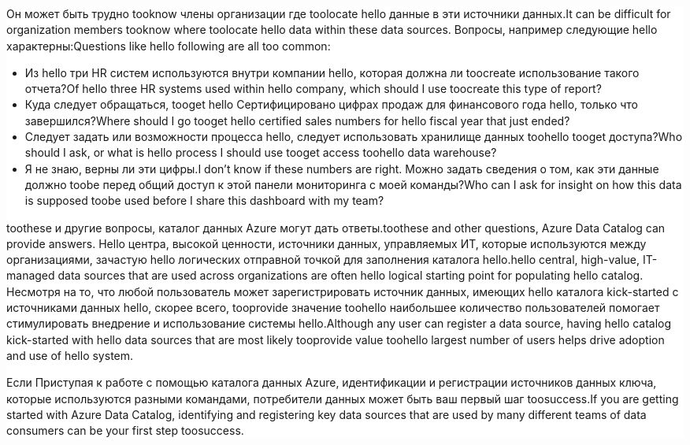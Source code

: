 <span data-ttu-id="39e8e-109">Он может быть трудно tooknow члены организации где toolocate hello данные в эти источники данных.</span><span class="sxs-lookup"><span data-stu-id="39e8e-109">It can be difficult for organization members tooknow where toolocate hello data within these data sources.</span></span> <span data-ttu-id="39e8e-110">Вопросы, например следующие hello характерны:</span><span class="sxs-lookup"><span data-stu-id="39e8e-110">Questions like hello following are all too common:</span></span>

* <span data-ttu-id="39e8e-111">Из hello три HR систем используются внутри компании hello, которая должна ли toocreate использование такого отчета?</span><span class="sxs-lookup"><span data-stu-id="39e8e-111">Of hello three HR systems used within hello company, which should I use toocreate this type of report?</span></span>
* <span data-ttu-id="39e8e-112">Куда следует обращаться, tooget hello Сертифицировано цифрах продаж для финансового года hello, только что завершился?</span><span class="sxs-lookup"><span data-stu-id="39e8e-112">Where should I go tooget hello certified sales numbers for hello fiscal year that just ended?</span></span>
* <span data-ttu-id="39e8e-113">Следует задать или возможности процесса hello, следует использовать хранилище данных toohello tooget доступа?</span><span class="sxs-lookup"><span data-stu-id="39e8e-113">Who should I ask, or what is hello process I should use tooget access toohello data warehouse?</span></span>
* <span data-ttu-id="39e8e-114">Я не знаю, верны ли эти цифры.</span><span class="sxs-lookup"><span data-stu-id="39e8e-114">I don’t know if these numbers are right.</span></span> <span data-ttu-id="39e8e-115">Можно задать сведения о том, как эти данные должно toobe перед общий доступ к этой панели мониторинга с моей команды?</span><span class="sxs-lookup"><span data-stu-id="39e8e-115">Who can I ask for insight on how this data is supposed toobe used before I share this dashboard with my team?</span></span>

<span data-ttu-id="39e8e-116">toothese и другие вопросы, каталог данных Azure могут дать ответы.</span><span class="sxs-lookup"><span data-stu-id="39e8e-116">toothese and other questions, Azure Data Catalog can provide answers.</span></span> <span data-ttu-id="39e8e-117">Hello центра, высокой ценности, источники данных, управляемых ИТ, которые используются между организациями, зачастую hello логических отправной точкой для заполнения каталога hello.</span><span class="sxs-lookup"><span data-stu-id="39e8e-117">hello central, high-value, IT-managed data sources that are used across organizations are often hello logical starting point for populating hello catalog.</span></span> <span data-ttu-id="39e8e-118">Несмотря на то, что любой пользователь может зарегистрировать источник данных, имеющих hello каталога kick-started с источниками данных hello, скорее всего, tooprovide значение toohello наибольшее количество пользователей помогает стимулировать внедрение и использование системы hello.</span><span class="sxs-lookup"><span data-stu-id="39e8e-118">Although any user can register a data source, having hello catalog kick-started with hello data sources that are most likely tooprovide value toohello largest number of users helps drive adoption and use of hello system.</span></span> 

<span data-ttu-id="39e8e-119">Если Приступая к работе с помощью каталога данных Azure, идентификации и регистрации источников данных ключа, которые используются разными командами, потребители данных может быть ваш первый шаг toosuccess.</span><span class="sxs-lookup"><span data-stu-id="39e8e-119">If you are getting started with Azure Data Catalog, identifying and registering key data sources that are used by many different teams of data consumers can be your first step toosuccess.</span></span>
